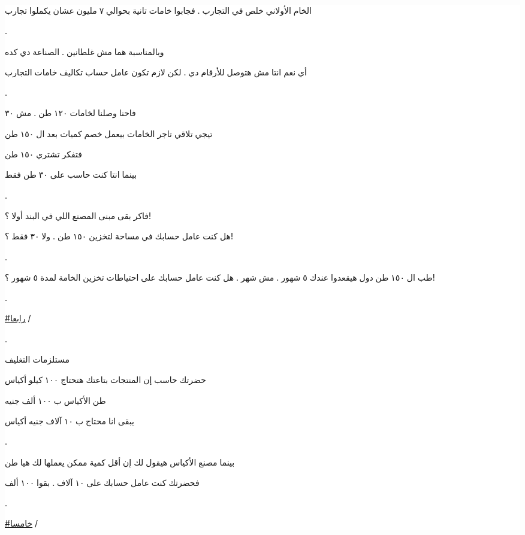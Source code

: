 الخام الأولاني خلص في التجارب . فجابوا خامات تانية
بحوالي ٧ مليون عشان يكملوا تجارب

.

وبالمناسبة هما مش غلطانين . الصناعة دي كده

أي نعم انتا مش هتوصل للأرقام دي . لكن لازم تكون عامل
حساب تكاليف خامات التجارب

.

فاحنا وصلنا لخامات ١٢٠ طن . مش ٣٠

تيجي تلاقي تاجر الخامات بيعمل خصم كميات بعد ال ١٥٠
طن

فتفكر تشتري ١٥٠ طن

بينما انتا كنت حاسب على ٣٠ طن فقط

.

فاكر بقى مبنى المصنع اللي في البند أولا ؟!

هل كنت عامل حسابك في مساحة لتخزين ١٥٠ طن . ولا ٣٠ فقط
؟!

.

طب ال ١٥٠ طن دول هيقعدوا عندك ٥ شهور . مش شهر . هل كنت
عامل حسابك على احتياطات تخزين الخامة لمدة ٥ شهور ؟!

.

[<u>\#رابعا</u>](https://www.facebook.com/hashtag/%D8%B1%D8%A7%D8%A8%D8%B9%D8%A7?__eep__=6&__cft__%5b0%5d=AZX-QerjVZ52ICjBabmKY_S18X6Qbna3U_CqX4nCaNBC6I6ylseoUbs9xP4z5H6B7vFDZnFz8xmKXBmmptyNH6KJDktfqe_QZ-T-KBdMa0y2bGq5JkAsS0I0uhbtkjZtFFHjhAwFkqWo2dm9ZjYxmx9MdPfZLpt5ZYuPgvx_S2SMWw&__tn__=*NK-R)
/

.

مستلزمات التغليف

حضرتك حاسب إن المنتجات بتاعتك هتحتاج ١٠٠ كيلو
أكياس

طن الأكياس ب ١٠٠ ألف جنيه

يبقى انا محتاج ب ١٠ آلاف جنيه أكياس

.

بينما مصنع الأكياس هيقول لك إن أقل كمية ممكن يعملها لك
هيا طن

فحضرتك كنت عامل حسابك على ١٠ آلاف . بقوا ١٠٠ ألف

.

[<u>\#خامسا</u>](https://www.facebook.com/hashtag/%D8%AE%D8%A7%D9%85%D8%B3%D8%A7?__eep__=6&__cft__%5b0%5d=AZX-QerjVZ52ICjBabmKY_S18X6Qbna3U_CqX4nCaNBC6I6ylseoUbs9xP4z5H6B7vFDZnFz8xmKXBmmptyNH6KJDktfqe_QZ-T-KBdMa0y2bGq5JkAsS0I0uhbtkjZtFFHjhAwFkqWo2dm9ZjYxmx9MdPfZLpt5ZYuPgvx_S2SMWw&__tn__=*NK-R)
/
